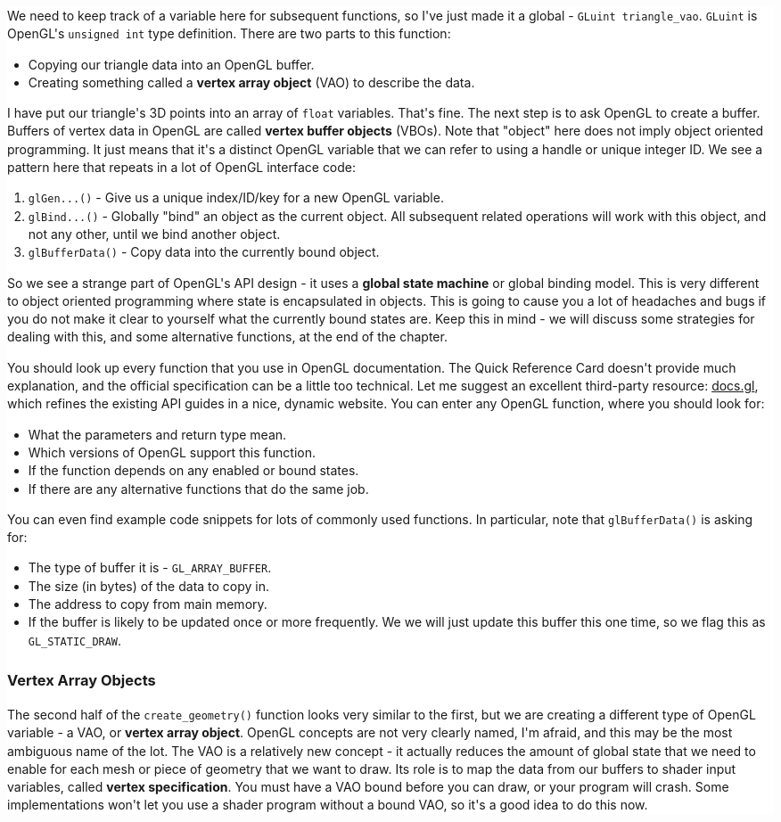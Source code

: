 We need to keep track of a variable here for subsequent functions, so I've just
made it a global - `GLuint triangle_vao`. `GLuint` is OpenGL's `unsigned int`
type definition. There are two parts to this function:

* Copying our triangle data into an OpenGL buffer.
* Creating something called a **vertex array object** (VAO) to describe the data.

I have put our triangle's 3D points into an array of `float` variables. That's
fine. The next step is to ask OpenGL to create a buffer. Buffers of vertex data
in OpenGL are called **vertex buffer objects** (VBOs). Note that "object" here does
not imply object oriented programming. It just means that it's a distinct OpenGL
variable that we can refer to using a handle or unique integer ID. We see a
pattern here that repeats in a lot of OpenGL interface code:

1. `glGen...()` - Give us a unique index/ID/key for a new OpenGL variable.
2. `glBind...()` - Globally "bind" an object as the current object. All
subsequent related operations will work with this object, and not any other, until
we bind another object.
3. `glBufferData()` - Copy data into the currently bound object.

So we see a strange part of OpenGL's API design - it uses a **global state machine**
or global binding model. This is very different to object oriented programming
where state is encapsulated in objects. This is going to cause you a lot of
headaches and bugs if you do not make it clear to yourself what the currently
bound states are. Keep this in mind - we will discuss some strategies
for dealing with this, and some alternative functions, at the end of the chapter.

You should look up every function that you use in OpenGL documentation. The Quick
Reference Card doesn't provide much explanation, and the official specification
can be a little too technical. Let me suggest an excellent third-party resource:
[docs.gl](http://docs.gl), which refines the existing API guides in a nice,
dynamic website. You can enter any OpenGL function, where you should
look for:

* What the parameters and return type mean.
* Which versions of OpenGL support this function.
* If the function depends on any enabled or bound states.
* If there are any alternative functions that do the same job.

You can even find example code snippets for lots of commonly used functions.
In particular, note that `glBufferData()` is asking for:

* The type of buffer it is - `GL_ARRAY_BUFFER`.
* The size (in bytes) of the data to copy in.
* The address to copy from main memory.
* If the buffer is likely to be updated once or more frequently. We we will
just update this buffer this one time, so we flag this as `GL_STATIC_DRAW`.

### Vertex Array Objects

The second half of the `create_geometry()` function looks very similar to the
first, but we are creating a different type of OpenGL variable - a VAO, or
**vertex array object**. OpenGL concepts are not very clearly named, I'm afraid,
and this may be the most ambiguous name of the lot. The VAO is a relatively new
concept - it actually reduces the amount of global state that we need to enable
for each mesh or piece of geometry that we want to draw. Its role is to map the
data from our buffers to shader input variables, called **vertex specification**.
You must have a VAO bound before you can draw, or your program will crash.
Some implementations won't let you use a shader program without a bound VAO,
so it's a good idea to do this now.
